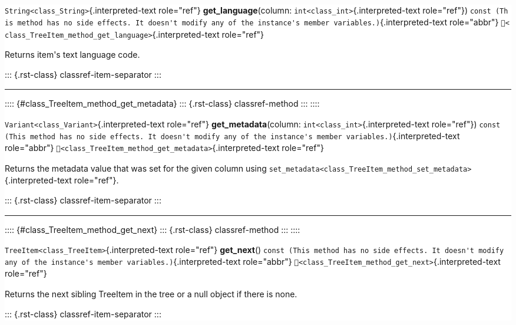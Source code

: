 `String<class_String>`{.interpreted-text role="ref"}
**get_language**(column: `int<class_int>`{.interpreted-text role="ref"})
`const (This method has no side effects. It doesn't modify any of the instance's member variables.)`{.interpreted-text
role="abbr"} `🔗<class_TreeItem_method_get_language>`{.interpreted-text
role="ref"}

Returns item\'s text language code.

::: {.rst-class}
classref-item-separator
:::

------------------------------------------------------------------------

:::: {#class_TreeItem_method_get_metadata}
::: {.rst-class}
classref-method
:::
::::

`Variant<class_Variant>`{.interpreted-text role="ref"}
**get_metadata**(column: `int<class_int>`{.interpreted-text role="ref"})
`const (This method has no side effects. It doesn't modify any of the instance's member variables.)`{.interpreted-text
role="abbr"} `🔗<class_TreeItem_method_get_metadata>`{.interpreted-text
role="ref"}

Returns the metadata value that was set for the given column using
`set_metadata<class_TreeItem_method_set_metadata>`{.interpreted-text
role="ref"}.

::: {.rst-class}
classref-item-separator
:::

------------------------------------------------------------------------

:::: {#class_TreeItem_method_get_next}
::: {.rst-class}
classref-method
:::
::::

`TreeItem<class_TreeItem>`{.interpreted-text role="ref"} **get_next**()
`const (This method has no side effects. It doesn't modify any of the instance's member variables.)`{.interpreted-text
role="abbr"} `🔗<class_TreeItem_method_get_next>`{.interpreted-text
role="ref"}

Returns the next sibling TreeItem in the tree or a null object if there
is none.

::: {.rst-class}
classref-item-separator
:::
